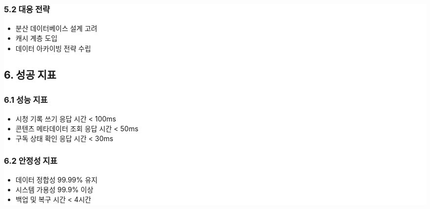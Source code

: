 ### 5.2 대응 전략
- 분산 데이터베이스 설계 고려
- 캐시 계층 도입
- 데이터 아카이빙 전략 수립

## 6. 성공 지표

### 6.1 성능 지표
- 시청 기록 쓰기 응답 시간 < 100ms
- 콘텐츠 메타데이터 조회 응답 시간 < 50ms
- 구독 상태 확인 응답 시간 < 30ms

### 6.2 안정성 지표
- 데이터 정합성 99.99% 유지
- 시스템 가용성 99.9% 이상
- 백업 및 복구 시간 < 4시간
